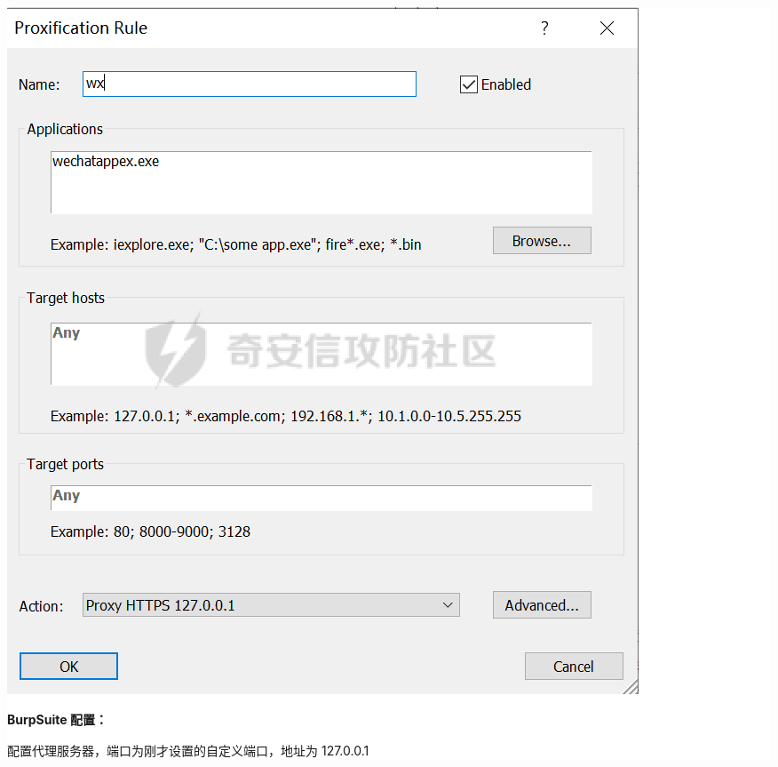 ![image-20231114185941160.png](assets/1700544937-d0251fc0436a0740dd4eae59855ba579.png)

**BurpSuite 配置：**

配置代理服务器，端口为刚才设置的自定义端口，地址为 127.0.0.1
